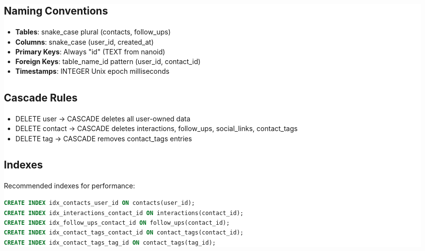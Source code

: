 ## Naming Conventions

- **Tables**: snake_case plural (contacts, follow_ups)
- **Columns**: snake_case (user_id, created_at)
- **Primary Keys**: Always "id" (TEXT from nanoid)
- **Foreign Keys**: table_name_id pattern (user_id, contact_id)
- **Timestamps**: INTEGER Unix epoch milliseconds

## Cascade Rules

- DELETE user → CASCADE deletes all user-owned data
- DELETE contact → CASCADE deletes interactions, follow_ups,
  social_links, contact_tags
- DELETE tag → CASCADE removes contact_tags entries

## Indexes

Recommended indexes for performance:

```sql
CREATE INDEX idx_contacts_user_id ON contacts(user_id);
CREATE INDEX idx_interactions_contact_id ON interactions(contact_id);
CREATE INDEX idx_follow_ups_contact_id ON follow_ups(contact_id);
CREATE INDEX idx_contact_tags_contact_id ON contact_tags(contact_id);
CREATE INDEX idx_contact_tags_tag_id ON contact_tags(tag_id);
```
